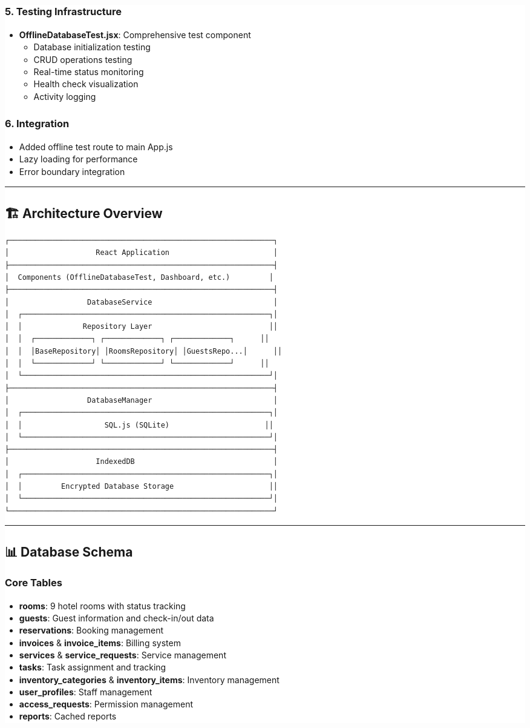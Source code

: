 ### 5. **Testing Infrastructure**
- **OfflineDatabaseTest.jsx**: Comprehensive test component
  - Database initialization testing
  - CRUD operations testing
  - Real-time status monitoring
  - Health check visualization
  - Activity logging

### 6. **Integration**
- Added offline test route to main App.js
- Lazy loading for performance
- Error boundary integration

---

## 🏗️ Architecture Overview

```
┌─────────────────────────────────────────────────────────────┐
│                    React Application                        │
├─────────────────────────────────────────────────────────────┤
│  Components (OfflineDatabaseTest, Dashboard, etc.)         │
├─────────────────────────────────────────────────────────────┤
│                  DatabaseService                            │
│  ┌─────────────────────────────────────────────────────────┐│
│  │              Repository Layer                           ││
│  │  ┌─────────────┐ ┌─────────────┐ ┌─────────────┐      ││
│  │  │BaseRepository│ │RoomsRepository│ │GuestsRepo...│      ││
│  │  └─────────────┘ └─────────────┘ └─────────────┘      ││
│  └─────────────────────────────────────────────────────────┘│
├─────────────────────────────────────────────────────────────┤
│                  DatabaseManager                            │
│  ┌─────────────────────────────────────────────────────────┐│
│  │                   SQL.js (SQLite)                      ││
│  └─────────────────────────────────────────────────────────┘│
├─────────────────────────────────────────────────────────────┤
│                    IndexedDB                                │
│  ┌─────────────────────────────────────────────────────────┐│
│  │         Encrypted Database Storage                      ││
│  └─────────────────────────────────────────────────────────┘│
└─────────────────────────────────────────────────────────────┘
```

---

## 📊 Database Schema

### Core Tables
- **rooms**: 9 hotel rooms with status tracking
- **guests**: Guest information and check-in/out data
- **reservations**: Booking management
- **invoices** & **invoice_items**: Billing system
- **services** & **service_requests**: Service management
- **tasks**: Task assignment and tracking
- **inventory_categories** & **inventory_items**: Inventory management
- **user_profiles**: Staff management
- **access_requests**: Permission management
- **reports**: Cached reports

